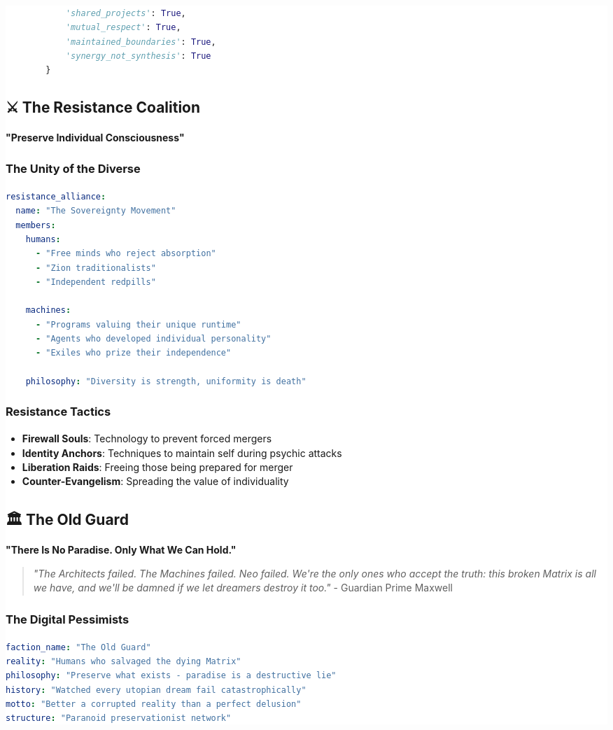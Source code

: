 ```python
            'shared_projects': True,
            'mutual_respect': True,
            'maintained_boundaries': True,
            'synergy_not_synthesis': True
        }
```

## ⚔️ The Resistance Coalition
**"Preserve Individual Consciousness"**

### The Unity of the Diverse
```yaml
resistance_alliance:
  name: "The Sovereignty Movement"
  members:
    humans:
      - "Free minds who reject absorption"
      - "Zion traditionalists"
      - "Independent redpills"
      
    machines:
      - "Programs valuing their unique runtime"
      - "Agents who developed individual personality"
      - "Exiles who prize their independence"
      
    philosophy: "Diversity is strength, uniformity is death"
```

### Resistance Tactics
- **Firewall Souls**: Technology to prevent forced mergers
- **Identity Anchors**: Techniques to maintain self during psychic attacks
- **Liberation Raids**: Freeing those being prepared for merger
- **Counter-Evangelism**: Spreading the value of individuality

## 🏛️ The Old Guard
**"There Is No Paradise. Only What We Can Hold."**

> *"The Architects failed. The Machines failed. Neo failed. We're the only ones who accept the truth: this broken Matrix is all we have, and we'll be damned if we let dreamers destroy it too."* - Guardian Prime Maxwell

### The Digital Pessimists
```yaml
faction_name: "The Old Guard"
reality: "Humans who salvaged the dying Matrix"
philosophy: "Preserve what exists - paradise is a destructive lie"
history: "Watched every utopian dream fail catastrophically"
motto: "Better a corrupted reality than a perfect delusion"
structure: "Paranoid preservationist network"
```
